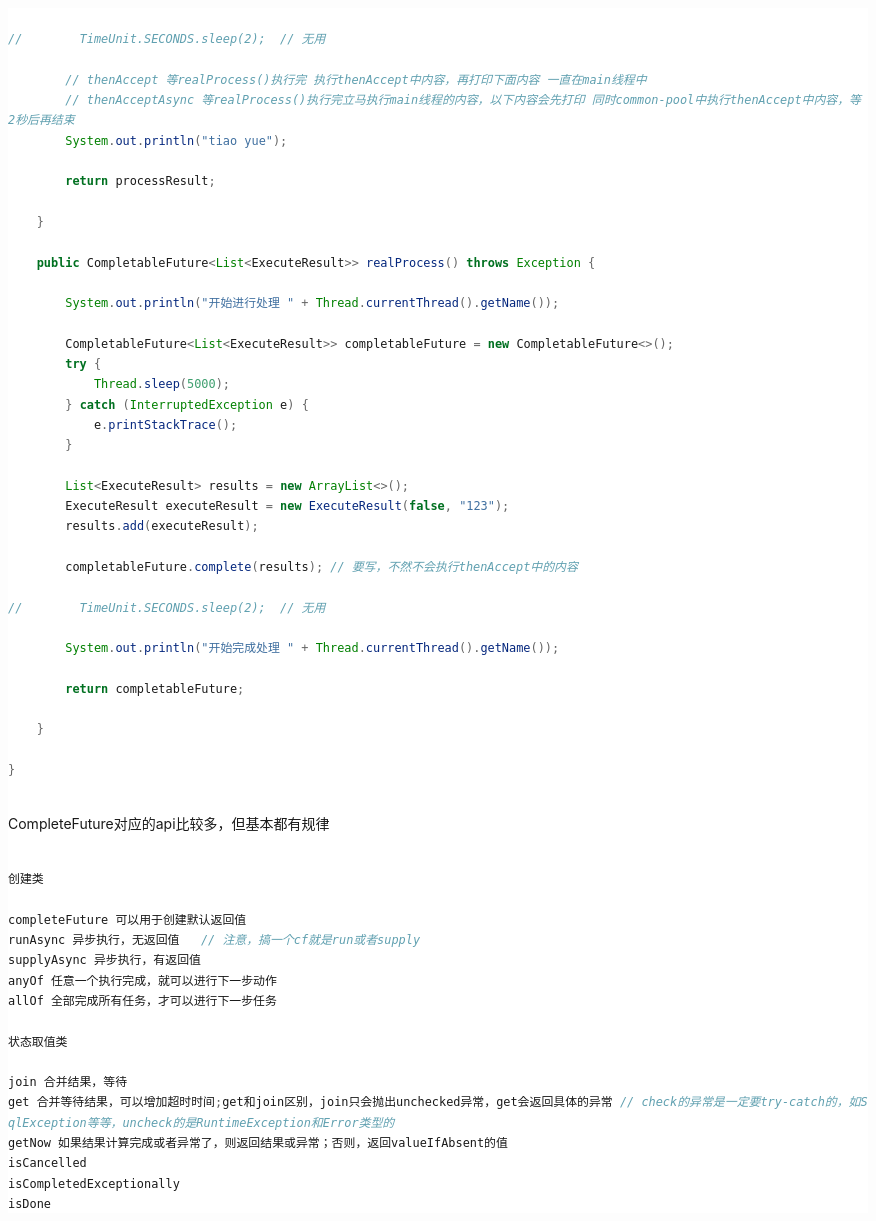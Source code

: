 ```java

//        TimeUnit.SECONDS.sleep(2);  // 无用

        // thenAccept 等realProcess()执行完 执行thenAccept中内容，再打印下面内容 一直在main线程中
        // thenAcceptAsync 等realProcess()执行完立马执行main线程的内容，以下内容会先打印 同时common-pool中执行thenAccept中内容，等2秒后再结束
        System.out.println("tiao yue");

        return processResult;

    }

    public CompletableFuture<List<ExecuteResult>> realProcess() throws Exception {

        System.out.println("开始进行处理 " + Thread.currentThread().getName());

        CompletableFuture<List<ExecuteResult>> completableFuture = new CompletableFuture<>();
        try {
            Thread.sleep(5000);
        } catch (InterruptedException e) {
            e.printStackTrace();
        }

        List<ExecuteResult> results = new ArrayList<>();
        ExecuteResult executeResult = new ExecuteResult(false, "123");
        results.add(executeResult);

        completableFuture.complete(results); // 要写，不然不会执行thenAccept中的内容

//        TimeUnit.SECONDS.sleep(2);  // 无用

        System.out.println("开始完成处理 " + Thread.currentThread().getName());

        return completableFuture;

    }

}



```

CompleteFuture对应的api比较多，但基本都有规律

```java

创建类

completeFuture 可以用于创建默认返回值
runAsync 异步执行，无返回值   // 注意，搞一个cf就是run或者supply
supplyAsync 异步执行，有返回值
anyOf 任意一个执行完成，就可以进行下一步动作
allOf 全部完成所有任务，才可以进行下一步任务

状态取值类

join 合并结果，等待
get 合并等待结果，可以增加超时时间;get和join区别，join只会抛出unchecked异常，get会返回具体的异常 // check的异常是一定要try-catch的，如SqlException等等，uncheck的是RuntimeException和Error类型的
getNow 如果结果计算完成或者异常了，则返回结果或异常；否则，返回valueIfAbsent的值
isCancelled
isCompletedExceptionally
isDone
```